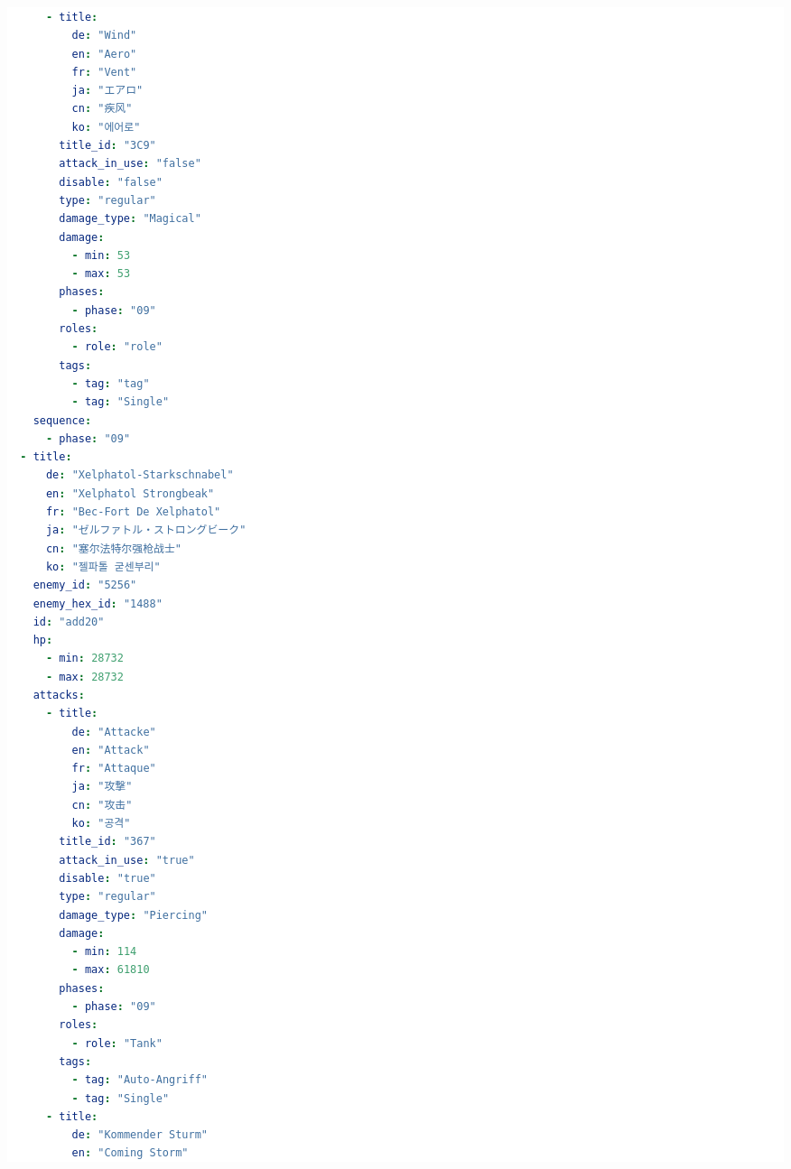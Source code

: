 ```yaml
      - title:
          de: "Wind"
          en: "Aero"
          fr: "Vent"
          ja: "エアロ"
          cn: "疾风"
          ko: "에어로"
        title_id: "3C9"
        attack_in_use: "false"
        disable: "false"
        type: "regular"
        damage_type: "Magical"
        damage:
          - min: 53
          - max: 53
        phases:
          - phase: "09"
        roles:
          - role: "role"
        tags:
          - tag: "tag"
          - tag: "Single"
    sequence:
      - phase: "09"
  - title:
      de: "Xelphatol-Starkschnabel"
      en: "Xelphatol Strongbeak"
      fr: "Bec-Fort De Xelphatol"
      ja: "ゼルファトル・ストロングビーク"
      cn: "塞尔法特尔强枪战士"
      ko: "젤파톨 굳센부리"
    enemy_id: "5256"
    enemy_hex_id: "1488"
    id: "add20"
    hp:
      - min: 28732
      - max: 28732
    attacks:
      - title:
          de: "Attacke"
          en: "Attack"
          fr: "Attaque"
          ja: "攻撃"
          cn: "攻击"
          ko: "공격"
        title_id: "367"
        attack_in_use: "true"
        disable: "true"
        type: "regular"
        damage_type: "Piercing"
        damage:
          - min: 114
          - max: 61810
        phases:
          - phase: "09"
        roles:
          - role: "Tank"
        tags:
          - tag: "Auto-Angriff"
          - tag: "Single"
      - title:
          de: "Kommender Sturm"
          en: "Coming Storm"
```